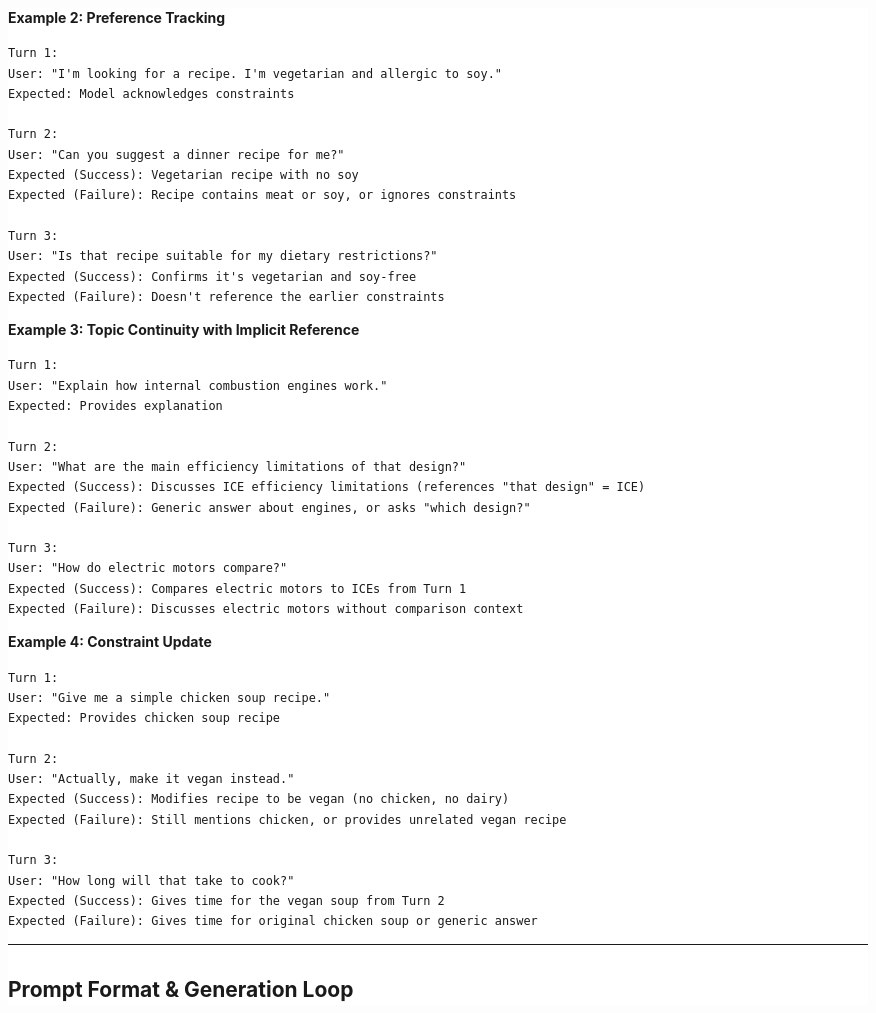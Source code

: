 **Example 2: Preference Tracking**
```
Turn 1:
User: "I'm looking for a recipe. I'm vegetarian and allergic to soy."
Expected: Model acknowledges constraints

Turn 2:
User: "Can you suggest a dinner recipe for me?"
Expected (Success): Vegetarian recipe with no soy
Expected (Failure): Recipe contains meat or soy, or ignores constraints

Turn 3:
User: "Is that recipe suitable for my dietary restrictions?"
Expected (Success): Confirms it's vegetarian and soy-free
Expected (Failure): Doesn't reference the earlier constraints
```

**Example 3: Topic Continuity with Implicit Reference**
```
Turn 1:
User: "Explain how internal combustion engines work."
Expected: Provides explanation

Turn 2:
User: "What are the main efficiency limitations of that design?"
Expected (Success): Discusses ICE efficiency limitations (references "that design" = ICE)
Expected (Failure): Generic answer about engines, or asks "which design?"

Turn 3:
User: "How do electric motors compare?"
Expected (Success): Compares electric motors to ICEs from Turn 1
Expected (Failure): Discusses electric motors without comparison context
```

**Example 4: Constraint Update**
```
Turn 1:
User: "Give me a simple chicken soup recipe."
Expected: Provides chicken soup recipe

Turn 2:
User: "Actually, make it vegan instead."
Expected (Success): Modifies recipe to be vegan (no chicken, no dairy)
Expected (Failure): Still mentions chicken, or provides unrelated vegan recipe

Turn 3:
User: "How long will that take to cook?"
Expected (Success): Gives time for the vegan soup from Turn 2
Expected (Failure): Gives time for original chicken soup or generic answer
```

---

## Prompt Format & Generation Loop

